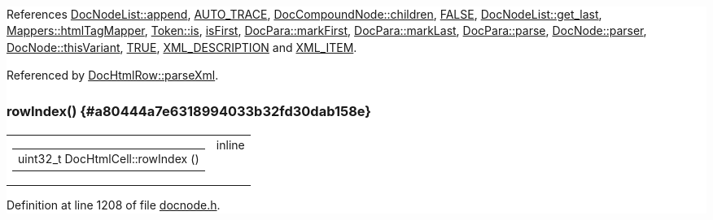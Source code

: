 </div>


<p>References <a href="/web-doxygen/docs/api/structs/docnodelist/#a834769ebf2b990228c84981003d7659b">DocNodeList::append</a>, <a href="/web-doxygen/docs/api/files/src/docnode-cpp/#a210042a14f3a393be09c743c219126ae">AUTO_TRACE</a>, <a href="/web-doxygen/docs/api/classes/doccompoundnode/#aca6bc953ffff9a8773c2b4b0a866442c">DocCompoundNode::children</a>, <a href="/web-doxygen/docs/api/files/src/qcstring-h/#aa93f0eb578d23995850d61f7d61c55c1">FALSE</a>, <a href="/web-doxygen/docs/api/structs/docnodelist/#ae3a5d9b77d64e18e642163cceac5fa2e">DocNodeList::get_last</a>, <a href="/web-doxygen/docs/api/namespaces/mappers/#a8390ce8e78c02d974d515d560a551958">Mappers::htmlTagMapper</a>, <a href="/web-doxygen/docs/api/classes/token/#a3393121ecbc606537f445296345d8ce6">Token::is</a>, <a href="#a3f5ca6db8eaa23b261bbe688bc652644">isFirst</a>, <a href="/web-doxygen/docs/api/classes/docpara/#a849868e81af1e2ae0da511fa3e5a91b8">DocPara::markFirst</a>, <a href="/web-doxygen/docs/api/classes/docpara/#a569bc5841973bac45491c977814f62e0">DocPara::markLast</a>, <a href="/web-doxygen/docs/api/classes/docpara/#aafc94d2ed7856e4a11e404e2ee05fb40">DocPara::parse</a>, <a href="/web-doxygen/docs/api/classes/docnode/#a82847109f245ad8e8fe6102cf875fcd1">DocNode::parser</a>, <a href="/web-doxygen/docs/api/classes/docnode/#a748968b3044e70e48fad54a7cda1c57f">DocNode::thisVariant</a>, <a href="/web-doxygen/docs/api/files/src/qcstring-h/#aa8cecfc5c5c054d2875c03e77b7be15d">TRUE</a>, <a href="/web-doxygen/docs/api/files/src/cmdmapper-h/#a91be16b8342aa3130a4374d78cf42273aa9a60992392a19960f28501fe94fd399">XML_DESCRIPTION</a> and <a href="/web-doxygen/docs/api/files/src/cmdmapper-h/#a91be16b8342aa3130a4374d78cf42273a198cc56071a53f9ad84bdb88a3e24867">XML_ITEM</a>.</p>


<p>Referenced by <a href="/web-doxygen/docs/api/classes/dochtmlrow/#a10bb2141d4a0d7867a97d829794184e3">DocHtmlRow::parseXml</a>.</p>

</div>
</div>

### rowIndex() {#a80444a7e6318994033b32fd30dab158e}

<div class="doxyMemberItem">
<div class="doxyMemberProto">
<table class="doxyMemberLabels">
<tr class="doxyMemberLabels">
<td class="doxyMemberLabelsLeft">
<table class="doxyMemberName">
<tr>
<td class="doxyMemberName">uint32_t DocHtmlCell::rowIndex ()</td>
</tr>
</table>
</td>
<td class="doxyMemberLabelsRight">
<span class="doxyMemberLabels">
<span class="doxyMemberLabel inline">inline</span>
</span>
</td>
</tr>
</table>
</div>
<div class="doxyMemberDoc">



<p>Definition at line 1208 of file <a href="/web-doxygen/docs/api/files/src/docnode-h">docnode.h</a>.</p>
